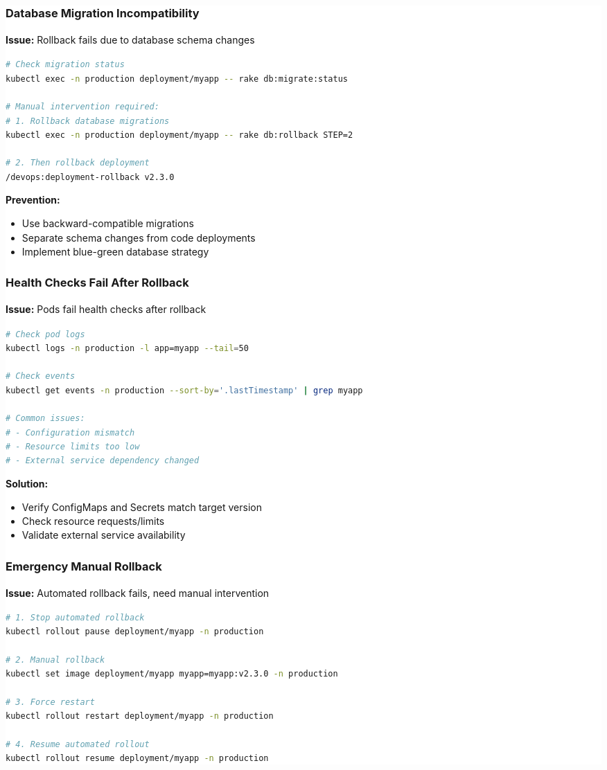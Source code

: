 ### Database Migration Incompatibility

**Issue:** Rollback fails due to database schema changes

```bash
# Check migration status
kubectl exec -n production deployment/myapp -- rake db:migrate:status

# Manual intervention required:
# 1. Rollback database migrations
kubectl exec -n production deployment/myapp -- rake db:rollback STEP=2

# 2. Then rollback deployment
/devops:deployment-rollback v2.3.0
```

**Prevention:**
- Use backward-compatible migrations
- Separate schema changes from code deployments
- Implement blue-green database strategy

### Health Checks Fail After Rollback

**Issue:** Pods fail health checks after rollback

```bash
# Check pod logs
kubectl logs -n production -l app=myapp --tail=50

# Check events
kubectl get events -n production --sort-by='.lastTimestamp' | grep myapp

# Common issues:
# - Configuration mismatch
# - Resource limits too low
# - External service dependency changed
```

**Solution:**
- Verify ConfigMaps and Secrets match target version
- Check resource requests/limits
- Validate external service availability

### Emergency Manual Rollback

**Issue:** Automated rollback fails, need manual intervention

```bash
# 1. Stop automated rollback
kubectl rollout pause deployment/myapp -n production

# 2. Manual rollback
kubectl set image deployment/myapp myapp=myapp:v2.3.0 -n production

# 3. Force restart
kubectl rollout restart deployment/myapp -n production

# 4. Resume automated rollout
kubectl rollout resume deployment/myapp -n production
```
